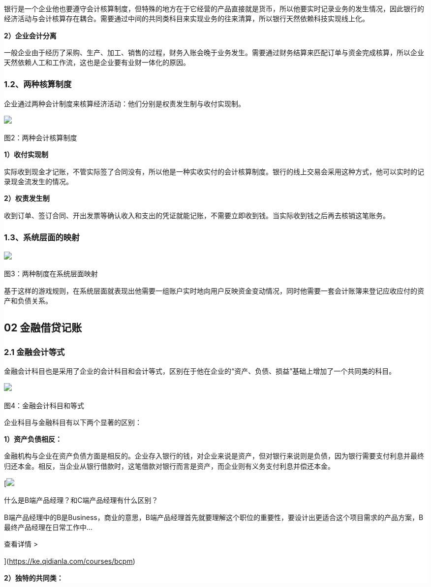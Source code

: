 银行是一个企业他也要遵守会计核算制度，但特殊的地方在于它经营的产品直接就是货币，所以他要实时记录业务的发生情况，因此银行的经济活动与会计核算存在耦合。需要通过中间的共同类科目来实现业务的往来清算，所以银行天然依赖科技实现线上化。

**2）企业会计分离**

一般企业由于经历了采购、生产、加工、销售的过程，财务入账会晚于业务发生。需要通过财务结算来匹配订单与资金完成核算，所以企业天然依赖人工和工作流，这也是企业要有业财一体化的原因。

### 1.2、两种核算制度

企业通过两种会计制度来核算经济活动：他们分别是权责发生制与收付实现制。

![](https://image.woshipm.com/2025/02/15/56f6258e-eafa-11ef-9075-00163e09d72f.png)

图2：两种会计核算制度

**1）收付实现制**

实际收到现金才记账，不管实际签了合同没有，所以他是一种实收实付的会计核算制度。银行的线上交易会采用这种方式，他可以实时的记录现金流发生的情况。

**2）权责发生制**

收到订单、签订合同、开出发票等确认收入和支出的凭证就能记账，不需要立即收到钱。当实际收到钱之后再去核销这笔账务。

### 1.3、系统层面的映射

![](https://image.woshipm.com/2025/02/15/57b86b1c-eafa-11ef-9075-00163e09d72f.png)

图3：两种制度在系统层面映射

基于这样的游戏规则，在系统层面就表现出他需要一组账户实时地向用户反映资金变动情况，同时他需要一套会计账簿来登记应收应付的资产和负债关系。

## 02 金融借贷记账

### 2.1 金融会计等式

金融会计科目也是采用了企业的会计科目和会计等式，区别在于他在企业的“资产、负债、损益”基础上增加了一个共同类的科目。

![](https://image.woshipm.com/2025/02/15/5876e7ea-eafa-11ef-9075-00163e09d72f.png)

图4：金融会计科目和等式

企业科目与金融科目有以下两个显著的区别：

**1）资产负债相反：**

金融机构与企业在资产负债方面是相反的。企业存入银行的钱，对企业来说是资产，但对银行来说则是负债，因为银行需要支付利息并最终归还本金。相反，当企业从银行借款时，这笔借款对银行而言是资产，而企业则有义务支付利息并偿还本金。

[![](https://image.woshipm.com/2023/07/27/6f50fd24-2c7f-11ee-875d-00163e0b5ff3.png)

什么是B端产品经理？和C端产品经理有什么区别？

B端产品经理中的B是Business，商业的意思，B端产品经理首先就要理解这个职位的重要性，要设计出更适合这个项目需求的产品方案，B最终产品经理在日常工作中...

查看详情 >

](https://ke.qidianla.com/courses/bcpm)

**2）独特的共同类：**

